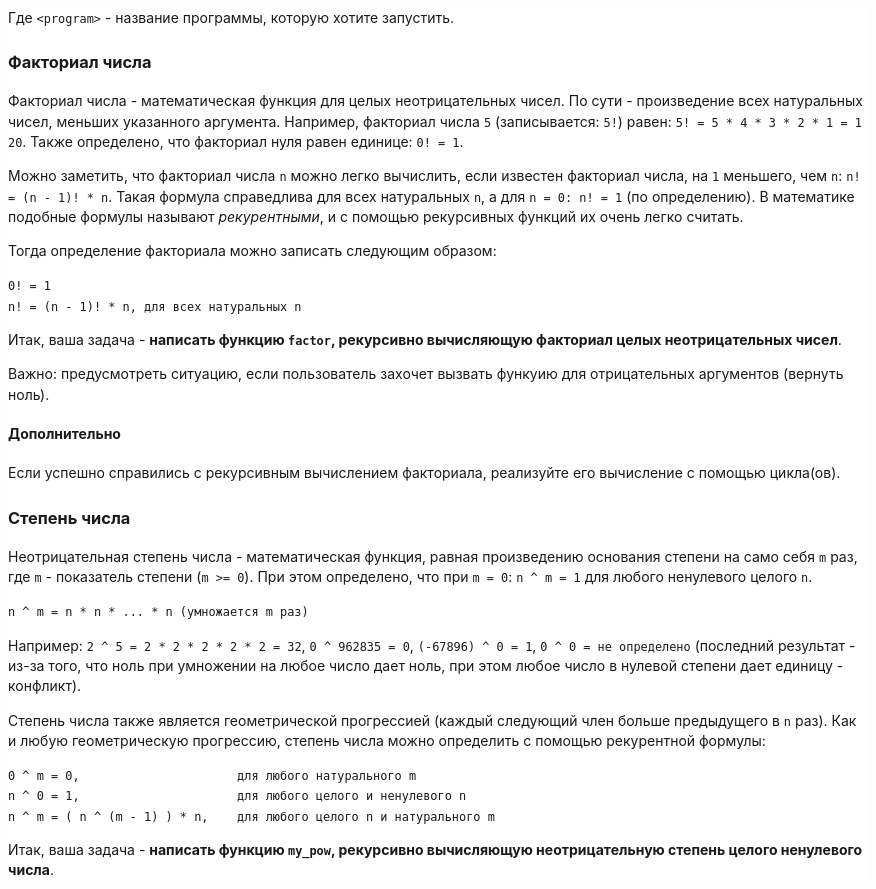 Где `<program>` - название программы, которую хотите запустить.

### Факториал числа

Факториал числа - математическая функция для целых неотрицательных чисел.
По сути - произведение всех натуральных чисел, меньших указанного аргумента.
Например, факториал числа `5` (записывается: `5!`) равен: `5! = 5 * 4 * 3 * 2 * 1 = 120`.
Также определено, что факториал нуля равен единице: `0! = 1`.

Можно заметить, что факториал числа `n` можно легко вычислить, если известен факториал числа, на `1` меньшего, чем `n`: `n! = (n - 1)! * n`.
Такая формула справедлива для всех натуральных `n`, а для `n = 0: n! = 1` (по определению).
В математике подобные формулы называют *рекурентными*, и с помощью рекурсивных функций их очень легко считать.

Тогда определение факториала можно записать следующим образом:
```
0! = 1
n! = (n - 1)! * n, для всех натуральных n
```

Итак, ваша задача - **написать функцию `factor`, рекурсивно вычисляющую факториал целых неотрицательных чисел**.

Важно: предусмотреть ситуацию, если пользователь захочет вызвать функуию для отрицательных аргументов (вернуть ноль).

#### Дополнительно

Если успешно справились с рекурсивным вычислением факториала, реализуйте его вычисление с помощью цикла(ов).

### Степень числа

Неотрицательная степень числа - математическая функция, равная произведению основания степени на само себя `m` раз, где `m` - показатель степени (`m >= 0`). При этом определено, что при `m = 0`: `n ^ m = 1` для любого ненулевого целого `n`.
```
n ^ m = n * n * ... * n (умножается m раз)
```
Например: `2 ^ 5 = 2 * 2 * 2 * 2 * 2 = 32`, `0 ^ 962835 = 0`, `(-67896) ^ 0 = 1`, `0 ^ 0 = не определено` (последний результат - из-за того, что ноль при умножении на любое число дает ноль, при этом любое число в нулевой степени дает единицу - конфликт).

Степень числа также является геометрической прогрессией (каждый следующий член больше предыдущего в `n` раз).
Как и любую геометрическую прогрессию, степень числа можно определить с помощью рекурентной формулы:
```
0 ^ m = 0,                      для любого натурального m
n ^ 0 = 1,                      для любого целого и ненулевого n
n ^ m = ( n ^ (m - 1) ) * n,    для любого целого n и натурального m
```

Итак, ваша задача - **написать функцию `my_pow`, рекурсивно вычисляющую неотрицательную степень целого ненулевого числа**.
